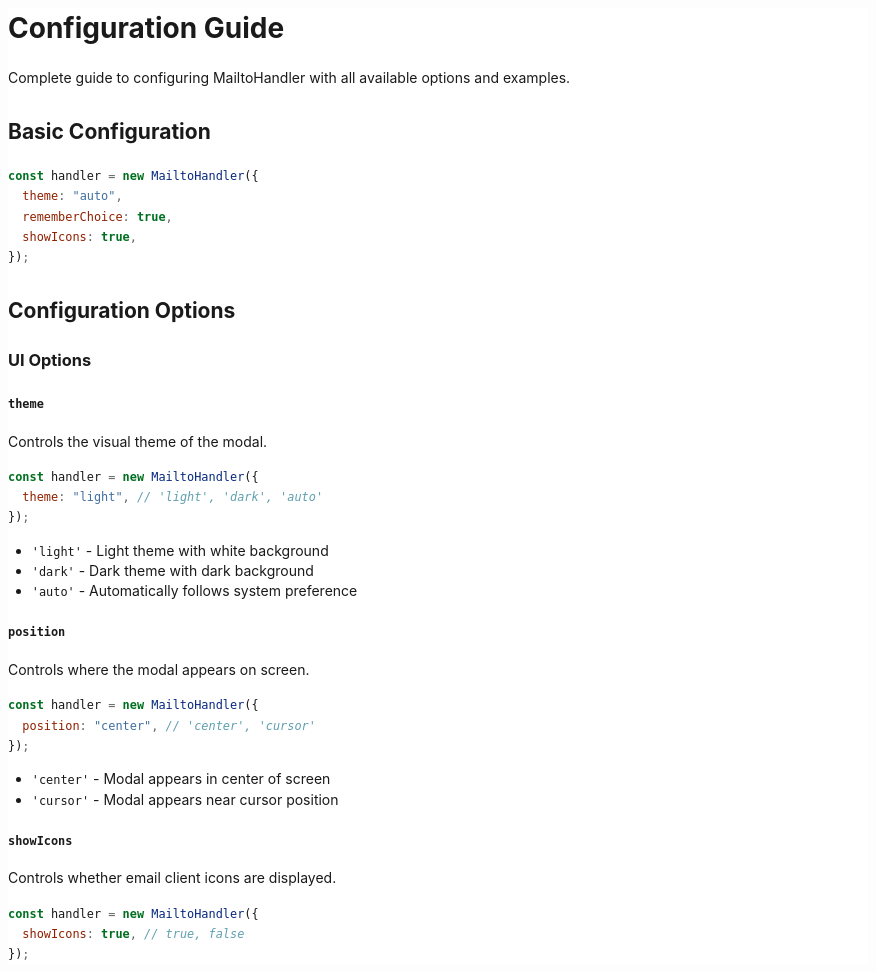 # Configuration Guide

Complete guide to configuring MailtoHandler with all available options and examples.

## Basic Configuration

```javascript
const handler = new MailtoHandler({
  theme: "auto",
  rememberChoice: true,
  showIcons: true,
});
```

## Configuration Options

### UI Options

#### `theme`

Controls the visual theme of the modal.

```javascript
const handler = new MailtoHandler({
  theme: "light", // 'light', 'dark', 'auto'
});
```

- `'light'` - Light theme with white background
- `'dark'` - Dark theme with dark background
- `'auto'` - Automatically follows system preference

#### `position`

Controls where the modal appears on screen.

```javascript
const handler = new MailtoHandler({
  position: "center", // 'center', 'cursor'
});
```

- `'center'` - Modal appears in center of screen
- `'cursor'` - Modal appears near cursor position

#### `showIcons`

Controls whether email client icons are displayed.

```javascript
const handler = new MailtoHandler({
  showIcons: true, // true, false
});
```
